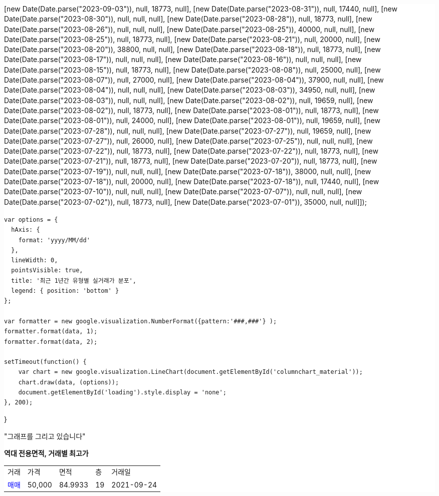 [new Date(Date.parse("2023-09-03")), null, 18773, null], [new Date(Date.parse("2023-08-31")), null, 17440, null], [new Date(Date.parse("2023-08-30")), null, null, null], [new Date(Date.parse("2023-08-28")), null, 18773, null], [new Date(Date.parse("2023-08-26")), null, null, null], [new Date(Date.parse("2023-08-25")), 40000, null, null], [new Date(Date.parse("2023-08-25")), null, 18773, null], [new Date(Date.parse("2023-08-21")), null, 20000, null], [new Date(Date.parse("2023-08-20")), 38800, null, null], [new Date(Date.parse("2023-08-18")), null, 18773, null], [new Date(Date.parse("2023-08-17")), null, null, null], [new Date(Date.parse("2023-08-16")), null, null, null], [new Date(Date.parse("2023-08-15")), null, 18773, null], [new Date(Date.parse("2023-08-08")), null, 25000, null], [new Date(Date.parse("2023-08-07")), null, 27000, null], [new Date(Date.parse("2023-08-04")), 37900, null, null], [new Date(Date.parse("2023-08-04")), null, null, null], [new Date(Date.parse("2023-08-03")), 34950, null, null], [new Date(Date.parse("2023-08-03")), null, null, null], [new Date(Date.parse("2023-08-02")), null, 19659, null], [new Date(Date.parse("2023-08-02")), null, 18773, null], [new Date(Date.parse("2023-08-01")), null, 18773, null], [new Date(Date.parse("2023-08-01")), null, 24000, null], [new Date(Date.parse("2023-08-01")), null, 19659, null], [new Date(Date.parse("2023-07-28")), null, null, null], [new Date(Date.parse("2023-07-27")), null, 19659, null], [new Date(Date.parse("2023-07-27")), null, 26000, null], [new Date(Date.parse("2023-07-25")), null, null, null], [new Date(Date.parse("2023-07-22")), null, 18773, null], [new Date(Date.parse("2023-07-22")), null, 18773, null], [new Date(Date.parse("2023-07-21")), null, 18773, null], [new Date(Date.parse("2023-07-20")), null, 18773, null], [new Date(Date.parse("2023-07-19")), null, null, null], [new Date(Date.parse("2023-07-18")), 38000, null, null], [new Date(Date.parse("2023-07-18")), null, 20000, null], [new Date(Date.parse("2023-07-18")), null, 17440, null], [new Date(Date.parse("2023-07-10")), null, null, null], [new Date(Date.parse("2023-07-07")), null, null, null], [new Date(Date.parse("2023-07-02")), null, 18773, null], [new Date(Date.parse("2023-07-01")), 35000, null, null]]);

    var options = {
      hAxis: {
        format: 'yyyy/MM/dd'
      },    
      lineWidth: 0,
      pointsVisible: true,    
      title: '최근 1년간 유형별 실거래가 분포',
      legend: { position: 'bottom' }
    };

    var formatter = new google.visualization.NumberFormat({pattern:'###,###'} );
    formatter.format(data, 1);
    formatter.format(data, 2);
    
    setTimeout(function() {
        var chart = new google.visualization.LineChart(document.getElementById('columnchart_material'));
        chart.draw(data, (options));
        document.getElementById('loading').style.display = 'none';
    }, 200);
  }
</script>


<div id="loading" style="z-index:20; display: block; margin-left: 0px">"그래프를 그리고 있습니다"</div>
<div id="columnchart_material" style="width: 95%; margin-left: 0px; display: block"></div>

<b>역대 전용면적, 거래별 최고가</b>
<table class="sortable">
    <tr>
      <td>거래</td>
      <td>가격</td>
      <td>면적</td>
      <td>층</td>
      <td>거래일</td>
    </tr>
        <tr>
          <td><a style="color: blue">매매</a></td>
          <td>50,000</td>
          <td>84.9933</td>
          <td>19</td>
          <td>2021-09-24</td>
        </tr>            <tr>
